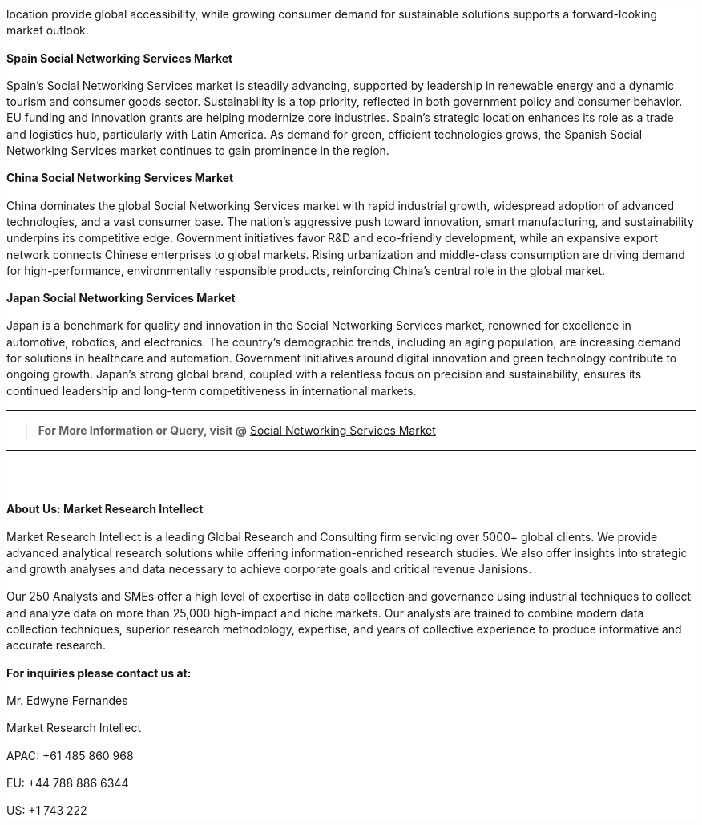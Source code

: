 location provide global accessibility, while growing consumer demand for sustainable solutions supports a forward-looking market outlook.</p><p class="" data-start="4424" data-end="4975"><strong data-start="4424" data-end="4445">Spain Social Networking Services Market</strong></p><p class="" data-start="4424" data-end="4975">Spain&rsquo;s Social Networking Services market is steadily advancing, supported by leadership in renewable energy and a dynamic tourism and consumer goods sector. Sustainability is a top priority, reflected in both government policy and consumer behavior. EU funding and innovation grants are helping modernize core industries. Spain&rsquo;s strategic location enhances its role as a trade and logistics hub, particularly with Latin America. As demand for green, efficient technologies grows, the Spanish Social Networking Services market continues to gain prominence in the region.</p><p class="" data-start="4977" data-end="5589"><strong data-start="4977" data-end="4998">China Social Networking Services Market</strong></p><p class="" data-start="4977" data-end="5589">China dominates the global Social Networking Services market with rapid industrial growth, widespread adoption of advanced technologies, and a vast consumer base. The nation&rsquo;s aggressive push toward innovation, smart manufacturing, and sustainability underpins its competitive edge. Government initiatives favor R&amp;D and eco-friendly development, while an expansive export network connects Chinese enterprises to global markets. Rising urbanization and middle-class consumption are driving demand for high-performance, environmentally responsible products, reinforcing China&rsquo;s central role in the global market.</p><p class="" data-start="5591" data-end="6162"><strong data-start="5591" data-end="5612">Japan Social Networking Services Market</strong></p><p class="" data-start="5591" data-end="6162">Japan is a benchmark for quality and innovation in the Social Networking Services market, renowned for excellence in automotive, robotics, and electronics. The country&rsquo;s demographic trends, including an aging population, are increasing demand for solutions in healthcare and automation. Government initiatives around digital innovation and green technology contribute to ongoing growth. Japan&rsquo;s strong global brand, coupled with a relentless focus on precision and sustainability, ensures its continued leadership and long-term competitiveness in international markets.</p><hr /><blockquote><p><span class="font-[700]"><strong>For More Information or Query, visit&nbsp;@</strong>&nbsp;</span><span class="font-[700]"><a href="https://www.marketresearchintellect.com/product/global-social-networking-services-market-size-forecast/?utm_source=Linkedin&utm_medium=019" target="_blank" data-tracking-control-name="article-ssr-frontend-pulse_little-text-block" data-tracking-will-navigate="" data-test-link="">Social Networking Services Market</a></span></p></blockquote><hr /><h3>&nbsp;</h3><p><strong><span class="font-[700]">About Us: Market Research Intellect</span></strong></p><p><span class="">Market Research Intellect is a leading Global Research and Consulting firm servicing over 5000+ global clients. We provide advanced analytical research solutions while offering information-enriched research studies.&nbsp;</span>We also offer insights into strategic and growth analyses and data necessary to achieve corporate goals and critical revenue Janisions.</p><p><span class="">Our 250 Analysts and SMEs offer a high level of expertise in data collection and governance using industrial techniques to collect and analyze data on more than 25,000 high-impact and niche markets. Our analysts are trained to combine modern data collection techniques, superior research methodology, expertise, and years of collective experience to produce informative and accurate research.</span></p><p><strong>For inquiries please contact us at:</strong></p><p>Mr. Edwyne Fernandes</p><p>Market Research Intellect</p><p>APAC: +61 485 860 968</p><p>EU: +44 788 886 6344</p><p>US: +1 743 222